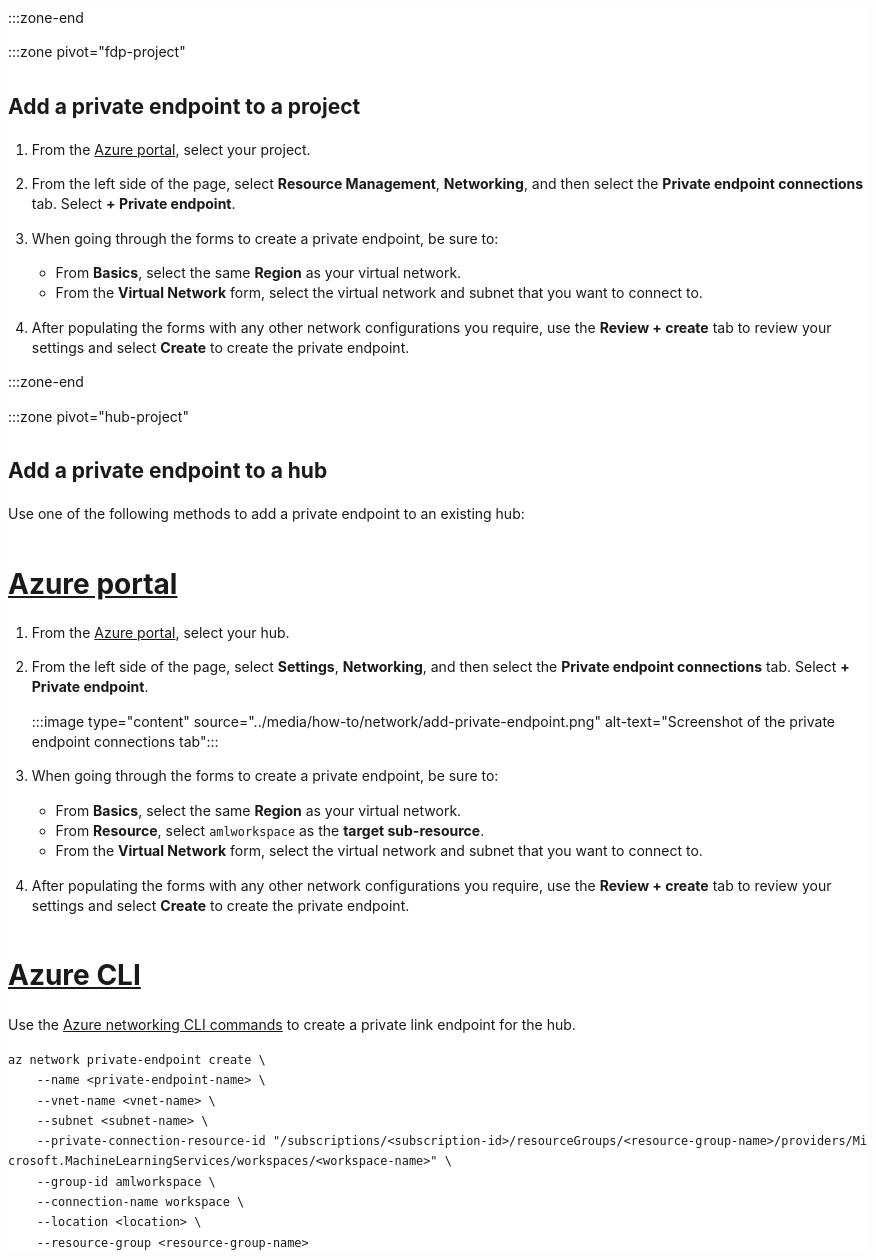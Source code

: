 
:::zone-end

:::zone pivot="fdp-project"

## Add a private endpoint to a project

1. From the [Azure portal](https://portal.azure.com), select your project.
1. From the left side of the page, select __Resource Management__, __Networking__, and then select the __Private endpoint connections__ tab. Select __+ Private endpoint__.
1. When going through the forms to create a private endpoint, be sure to:

    - From __Basics__, select the same __Region__ as your virtual network.
    - From the __Virtual Network__ form, select the virtual network and subnet that you want to connect to.

1. After populating the forms with any other network configurations you require, use the __Review + create__ tab to review your settings and select __Create__ to create the private endpoint.

:::zone-end

:::zone pivot="hub-project"

## Add a private endpoint to a hub

Use one of the following methods to add a private endpoint to an existing hub:

# [Azure portal](#tab/azure-portal)

1. From the [Azure portal](https://portal.azure.com), select your hub.
1. From the left side of the page, select __Settings__, __Networking__, and then select the __Private endpoint connections__ tab. Select __+ Private endpoint__.

    :::image type="content" source="../media/how-to/network/add-private-endpoint.png" alt-text="Screenshot of the private endpoint connections tab":::

1. When going through the forms to create a private endpoint, be sure to:

    - From __Basics__, select the same __Region__ as your virtual network.
    - From __Resource__, select `amlworkspace` as the __target sub-resource__.
    - From the __Virtual Network__ form, select the virtual network and subnet that you want to connect to.
 
1. After populating the forms with any other network configurations you require, use the __Review + create__ tab to review your settings and select __Create__ to create the private endpoint.

# [Azure CLI](#tab/cli)

Use the [Azure networking CLI commands](/cli/azure/network/private-endpoint#az-network-private-endpoint-create) to create a private link endpoint for the hub.

```azurecli-interactive
az network private-endpoint create \
    --name <private-endpoint-name> \
    --vnet-name <vnet-name> \
    --subnet <subnet-name> \
    --private-connection-resource-id "/subscriptions/<subscription-id>/resourceGroups/<resource-group-name>/providers/Microsoft.MachineLearningServices/workspaces/<workspace-name>" \
    --group-id amlworkspace \
    --connection-name workspace \
    --location <location> \
    --resource-group <resource-group-name>
```
